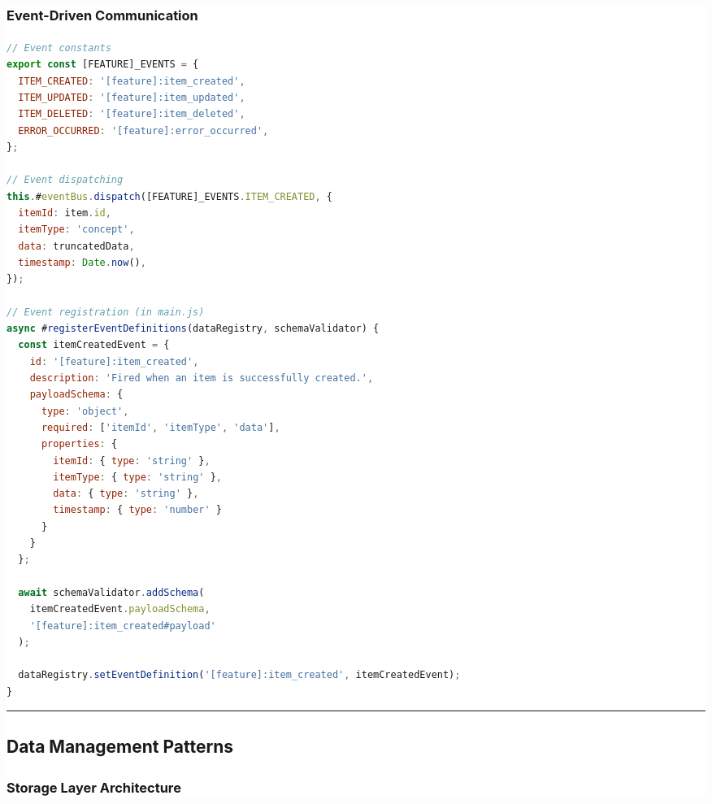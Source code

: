 ### Event-Driven Communication

```javascript
// Event constants
export const [FEATURE]_EVENTS = {
  ITEM_CREATED: '[feature]:item_created',
  ITEM_UPDATED: '[feature]:item_updated',
  ITEM_DELETED: '[feature]:item_deleted',
  ERROR_OCCURRED: '[feature]:error_occurred',
};

// Event dispatching
this.#eventBus.dispatch([FEATURE]_EVENTS.ITEM_CREATED, {
  itemId: item.id,
  itemType: 'concept',
  data: truncatedData,
  timestamp: Date.now(),
});

// Event registration (in main.js)
async #registerEventDefinitions(dataRegistry, schemaValidator) {
  const itemCreatedEvent = {
    id: '[feature]:item_created',
    description: 'Fired when an item is successfully created.',
    payloadSchema: {
      type: 'object',
      required: ['itemId', 'itemType', 'data'],
      properties: {
        itemId: { type: 'string' },
        itemType: { type: 'string' },
        data: { type: 'string' },
        timestamp: { type: 'number' }
      }
    }
  };

  await schemaValidator.addSchema(
    itemCreatedEvent.payloadSchema,
    '[feature]:item_created#payload'
  );
  
  dataRegistry.setEventDefinition('[feature]:item_created', itemCreatedEvent);
}
```

---

## Data Management Patterns

### Storage Layer Architecture
